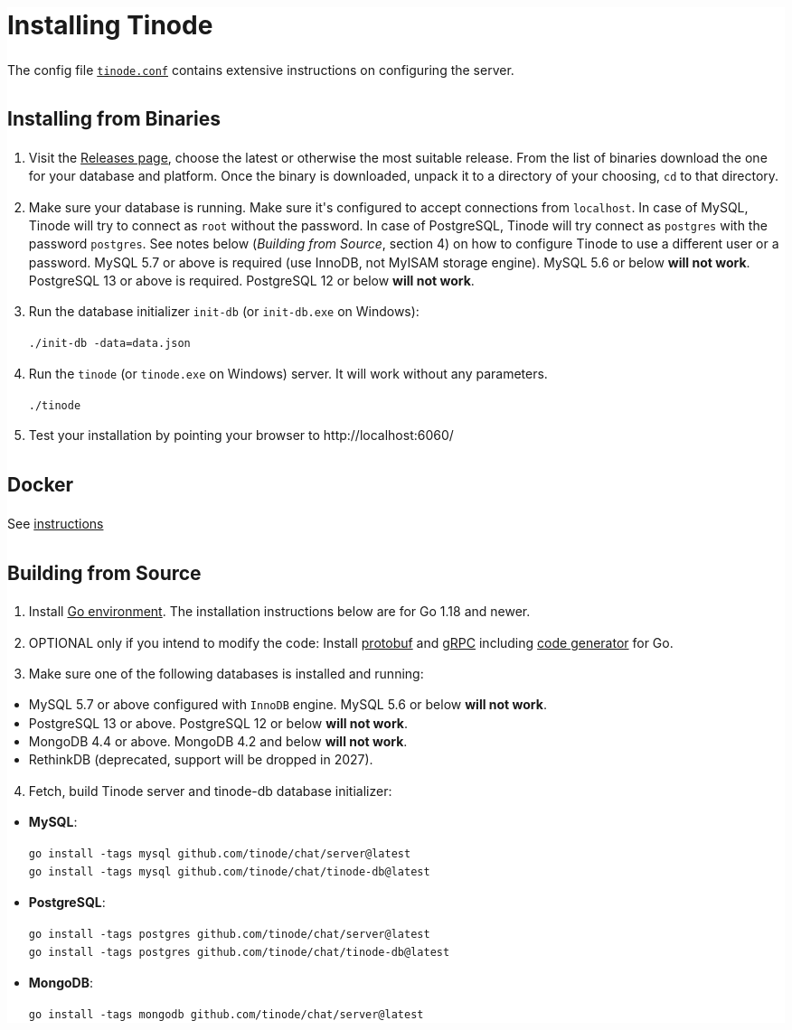# Installing Tinode

The config file [`tinode.conf`](./server/tinode.conf) contains extensive instructions on configuring the server.

## Installing from Binaries

1. Visit the [Releases page](https://github.com/tinode/chat/releases/), choose the latest or otherwise the most suitable release. From the list of binaries download the one for your database and platform. Once the binary is downloaded, unpack it to a directory of your choosing, `cd` to that directory.

2. Make sure your database is running. Make sure it's configured to accept connections from `localhost`. In case of MySQL, Tinode will try to connect as `root` without the password. In case of PostgreSQL, Tinode will try connect as `postgres` with the password `postgres`. See notes below (_Building from Source_, section 4) on how to configure Tinode to use a different user or a password. MySQL 5.7 or above is required (use InnoDB, not MyISAM storage engine). MySQL 5.6 or below **will not work**. PostgreSQL 13 or above is required. PostgreSQL 12 or below **will not work**.

3. Run the database initializer `init-db` (or `init-db.exe` on Windows):
	```
	./init-db -data=data.json
	```

4. Run the `tinode` (or `tinode.exe` on Windows) server. It will work without any parameters.
	```
	./tinode
	```

5. Test your installation by pointing your browser to http://localhost:6060/


## Docker

See [instructions](./docker/README.md)


## Building from Source

1. Install [Go environment](https://golang.org/doc/install). The installation instructions below are for Go 1.18 and newer.

2. OPTIONAL only if you intend to modify the code: Install [protobuf](https://developers.google.com/protocol-buffers/) and [gRPC](https://grpc.io/docs/languages/go/quickstart/) including [code generator](https://developers.google.com/protocol-buffers/docs/reference/go-generated) for Go.

3. Make sure one of the following databases is installed and running:
 * MySQL 5.7 or above configured with `InnoDB` engine. MySQL 5.6 or below **will not work**.
 * PostgreSQL 13 or above. PostgreSQL 12 or below **will not work**.
 * MongoDB 4.4 or above. MongoDB 4.2 and below **will not work**.
 * RethinkDB (deprecated, support will be dropped in 2027).

4. Fetch, build Tinode server and tinode-db database initializer:
  - **MySQL**:
	```
	go install -tags mysql github.com/tinode/chat/server@latest
	go install -tags mysql github.com/tinode/chat/tinode-db@latest
	```
  - **PostgreSQL**:
	```
	go install -tags postgres github.com/tinode/chat/server@latest
	go install -tags postgres github.com/tinode/chat/tinode-db@latest
	```
  - **MongoDB**:
	```
	go install -tags mongodb github.com/tinode/chat/server@latest